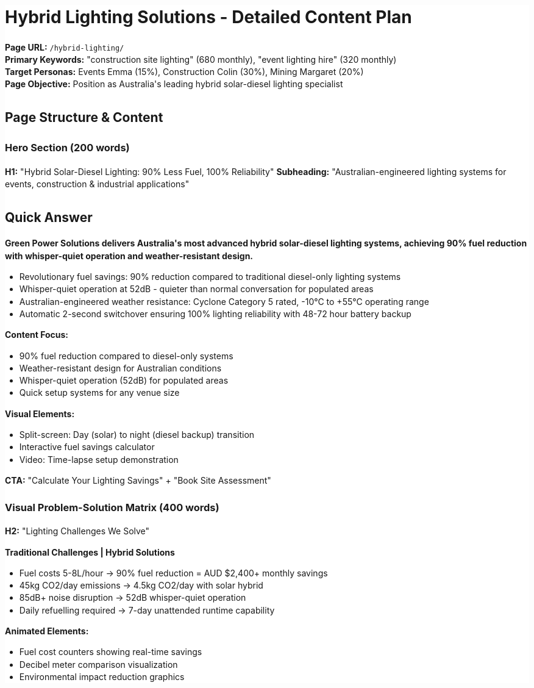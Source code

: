 # Hybrid Lighting Solutions - Detailed Content Plan

**Page URL:** `/hybrid-lighting/`  
**Primary Keywords:** "construction site lighting" (680 monthly), "event lighting hire" (320 monthly)  
**Target Personas:** Events Emma (15%), Construction Colin (30%), Mining Margaret (20%)  
**Page Objective:** Position as Australia's leading hybrid solar-diesel lighting specialist  

## Page Structure & Content

### Hero Section (200 words)
**H1:** "Hybrid Solar-Diesel Lighting: 90% Less Fuel, 100% Reliability"
**Subheading:** "Australian-engineered lighting systems for events, construction & industrial applications"

## Quick Answer
**Green Power Solutions delivers Australia's most advanced hybrid solar-diesel lighting systems, achieving 90% fuel reduction with whisper-quiet operation and weather-resistant design.**

- Revolutionary fuel savings: 90% reduction compared to traditional diesel-only lighting systems
- Whisper-quiet operation at 52dB - quieter than normal conversation for populated areas
- Australian-engineered weather resistance: Cyclone Category 5 rated, -10°C to +55°C operating range
- Automatic 2-second switchover ensuring 100% lighting reliability with 48-72 hour battery backup

**Content Focus:**
- 90% fuel reduction compared to diesel-only systems
- Weather-resistant design for Australian conditions
- Whisper-quiet operation (52dB) for populated areas
- Quick setup systems for any venue size

**Visual Elements:**
- Split-screen: Day (solar) to night (diesel backup) transition
- Interactive fuel savings calculator
- Video: Time-lapse setup demonstration

**CTA:** "Calculate Your Lighting Savings" + "Book Site Assessment"

### Visual Problem-Solution Matrix (400 words)
**H2:** "Lighting Challenges We Solve"

**Traditional Challenges | Hybrid Solutions**
- Fuel costs 5-8L/hour → 90% fuel reduction = AUD $2,400+ monthly savings
- 45kg CO2/day emissions → 4.5kg CO2/day with solar hybrid  
- 85dB+ noise disruption → 52dB whisper-quiet operation
- Daily refuelling required → 7-day unattended runtime capability

**Animated Elements:**
- Fuel cost counters showing real-time savings
- Decibel meter comparison visualization
- Environmental impact reduction graphics
